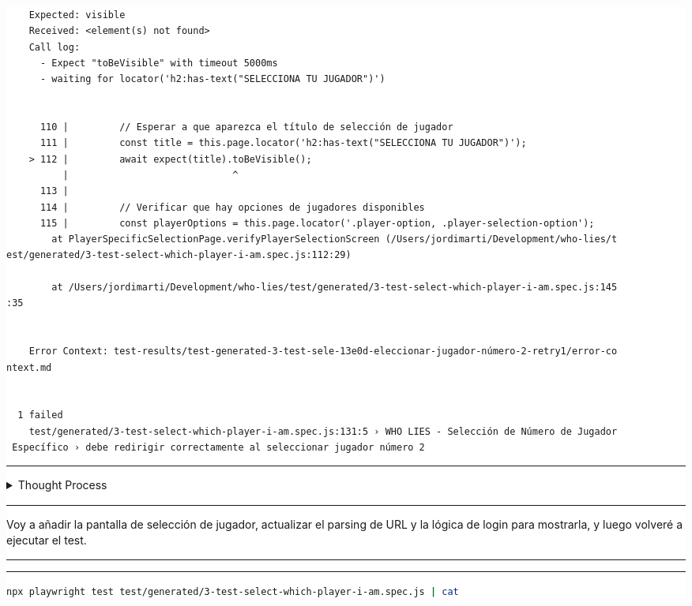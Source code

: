 ```
    Expected: visible
    Received: <element(s) not found>
    Call log:
      - Expect "toBeVisible" with timeout 5000ms
      - waiting for locator('h2:has-text("SELECCIONA TU JUGADOR")')


      110 |         // Esperar a que aparezca el título de selección de jugador
      111 |         const title = this.page.locator('h2:has-text("SELECCIONA TU JUGADOR")');
    > 112 |         await expect(title).toBeVisible();
          |                             ^
      113 |         
      114 |         // Verificar que hay opciones de jugadores disponibles
      115 |         const playerOptions = this.page.locator('.player-option, .player-selection-option');
        at PlayerSpecificSelectionPage.verifyPlayerSelectionScreen (/Users/jordimarti/Development/who-lies/t
est/generated/3-test-select-which-player-i-am.spec.js:112:29)

        at /Users/jordimarti/Development/who-lies/test/generated/3-test-select-which-player-i-am.spec.js:145
:35


    Error Context: test-results/test-generated-3-test-sele-13e0d-eleccionar-jugador-número-2-retry1/error-co
ntext.md


  1 failed
    test/generated/3-test-select-which-player-i-am.spec.js:131:5 › WHO LIES - Selección de Número de Jugador
 Específico › debe redirigir correctamente al seleccionar jugador número 2

```

---

<think><details><summary>Thought Process</summary></details></think>

---

Voy a añadir la pantalla de selección de jugador, actualizar el parsing de URL y la lógica de login para mostrarla, y luego volveré a ejecutar el test.

---



---

```bash
npx playwright test test/generated/3-test-select-which-player-i-am.spec.js | cat
```
